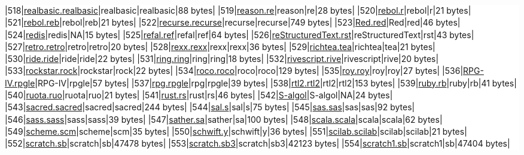 |518|[realbasic.realbasic](r/realbasic.realbasic)|realbasic|realbasic|88 bytes|
|519|[reason.re](r/reason.re)|reason|re|28 bytes|
|520|[rebol.r](r/rebol.r)|rebol|r|21 bytes|
|521|[rebol.reb](r/rebol.reb)|rebol|reb|21 bytes|
|522|[recurse.recurse](r/recurse.recurse)|recurse|recurse|749 bytes|
|523|[Red.red](r/Red.red)|Red|red|46 bytes|
|524|[redis](r/redis)|redis|NA|15 bytes|
|525|[refal.ref](r/refal.ref)|refal|ref|64 bytes|
|526|[reStructuredText.rst](r/reStructuredText.rst)|reStructuredText|rst|43 bytes|
|527|[retro.retro](r/retro.retro)|retro|retro|20 bytes|
|528|[rexx.rexx](r/rexx.rexx)|rexx|rexx|36 bytes|
|529|[richtea.tea](r/richtea.tea)|richtea|tea|21 bytes|
|530|[ride.ride](r/ride.ride)|ride|ride|22 bytes|
|531|[ring.ring](r/ring.ring)|ring|ring|18 bytes|
|532|[rivescript.rive](r/rivescript.rive)|rivescript|rive|20 bytes|
|533|[rockstar.rock](r/rockstar.rock)|rockstar|rock|22 bytes|
|534|[roco.roco](r/roco.roco)|roco|roco|129 bytes|
|535|[roy.roy](r/roy.roy)|roy|roy|27 bytes|
|536|[RPG-IV.rpgle](r/RPG-IV.rpgle)|RPG-IV|rpgle|57 bytes|
|537|[rpg.rpgle](r/rpg.rpgle)|rpg|rpgle|39 bytes|
|538|[rtl2.rtl2](r/rtl2.rtl2)|rtl2|rtl2|153 bytes|
|539|[ruby.rb](r/ruby.rb)|ruby|rb|41 bytes|
|540|[ruota.ruo](r/ruota.ruo)|ruota|ruo|21 bytes|
|541|[rust.rs](r/rust.rs)|rust|rs|46 bytes|
|542|[S-algol](s/S-algol)|S-algol|NA|24 bytes|
|543|[sacred.sacred](s/sacred.sacred)|sacred|sacred|244 bytes|
|544|[sal.s](s/sal.s)|sal|s|75 bytes|
|545|[sas.sas](s/sas.sas)|sas|sas|92 bytes|
|546|[sass.sass](s/sass.sass)|sass|sass|39 bytes|
|547|[sather.sa](s/sather.sa)|sather|sa|100 bytes|
|548|[scala.scala](s/scala.scala)|scala|scala|62 bytes|
|549|[scheme.scm](s/scheme.scm)|scheme|scm|35 bytes|
|550|[schwift.y](s/schwift.y)|schwift|y|36 bytes|
|551|[scilab.scilab](s/scilab.scilab)|scilab|scilab|21 bytes|
|552|[scratch.sb](s/scratch.sb)|scratch|sb|47478 bytes|
|553|[scratch.sb3](s/scratch.sb3)|scratch|sb3|42123 bytes|
|554|[scratch1.sb](s/scratch1.sb)|scratch1|sb|47404 bytes|